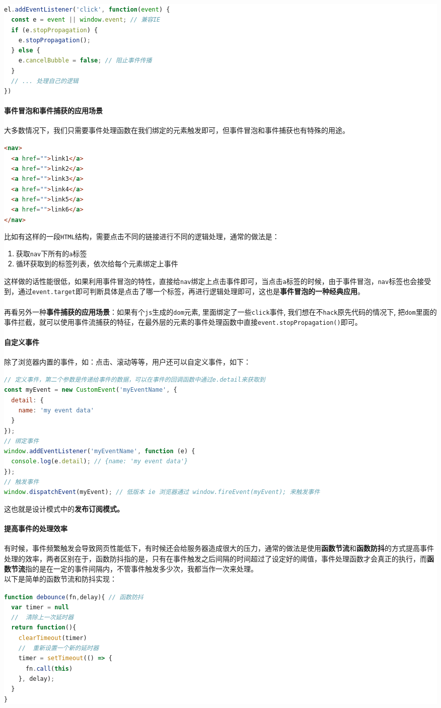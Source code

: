 ```javascript
el.addEventListener('click', function(event) {
  const e = event || window.event; // 兼容IE
  if (e.stopPropagation) {
    e.stopPropagation();
  } else {
    e.cancelBubble = false; // 阻止事件传播
  }
  // ... 处理自己的逻辑
})
```
#### 事件冒泡和事件捕获的应用场景
大多数情况下，我们只需要事件处理函数在我们绑定的元素触发即可，但事件冒泡和事件捕获也有特殊的用途。
```html
<nav>
  <a href="">link1</a>
  <a href="">link2</a>
  <a href="">link3</a>
  <a href="">link4</a>
  <a href="">link5</a>
  <a href="">link6</a>
</nav>
```
比如有这样的一段`HTML`结构，需要点击不同的链接进行不同的逻辑处理，通常的做法是：

1. 获取`nav`下所有的`a`标签
1. 循环获取到的标签列表，依次给每个元素绑定上事件

这样做的话性能很低，如果利用事件冒泡的特性，直接给`nav`绑定上点击事件即可，当点击`a`标签的时候，由于事件冒泡，`nav`标签也会接受到，通过`event.target`即可判断具体是点击了哪一个标签，再进行逻辑处理即可，这也是**事件冒泡的一种经典应用**。<br />
<br />再看另外一种**事件捕获的应用场景**：如果有个`js`生成的`dom`元素, 里面绑定了一些`click`事件, 我们想在不`hack`原先代码的情况下, 把`dom`里面的事件拦截，就可以使用事件流捕获的特征，在最外层的元素的事件处理函数中直接`event.stopPropagation()`即可。
#### 自定义事件
除了浏览器内置的事件，如：点击、滚动等等，用户还可以自定义事件，如下：
```javascript
// 定义事件，第二个参数是传递给事件的数据，可以在事件的回调函数中通过e.detail来获取到
const myEvent = new CustomEvent('myEventName', {
  detail: {
    name: 'my event data'
  }
});
// 绑定事件
window.addEventListener('myEventName', function (e) {
  console.log(e.detail); // {name: 'my event data'}
});
// 触发事件
window.dispatchEvent(myEvent); // 低版本 ie 浏览器通过 window.fireEvent(myEvent); 来触发事件
```
这也就是设计模式中的**发布订阅模式。**
#### 提高事件的处理效率
有时候，事件频繁触发会导致网页性能低下，有时候还会给服务器造成很大的压力，通常的做法是使用**函数节流**和**函数防抖**的方式提高事件处理的效率，两者区别在于，函数防抖指的是，只有在事件触发之后间隔的时间超过了设定好的阈值，事件处理函数才会真正的执行，而**函数节流**指的是在一定的事件间隔内，不管事件触发多少次，我都当作一次来处理。<br />以下是简单的函数节流和防抖实现：
```javascript
function debounce(fn,delay){ // 函数防抖
  var timer = null
  //  清除上一次延时器
  return function(){
    clearTimeout(timer)
    //  重新设置一个新的延时器
    timer = setTimeout(() => {
      fn.call(this)
    }, delay);
  }
}

```